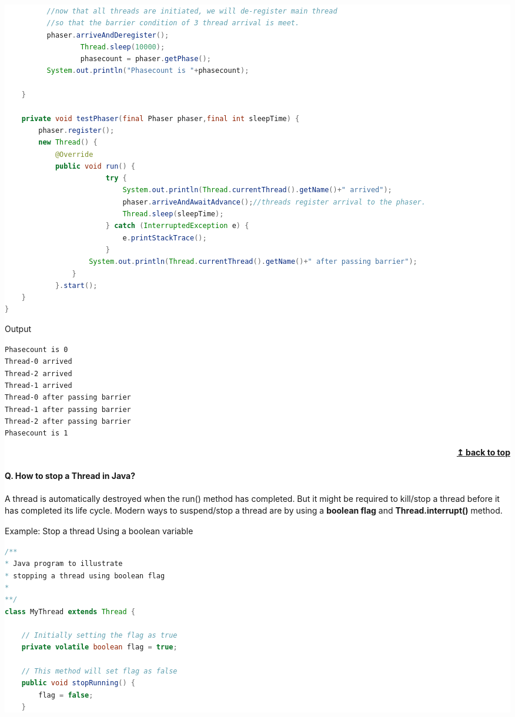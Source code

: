 ```java
          //now that all threads are initiated, we will de-register main thread 
          //so that the barrier condition of 3 thread arrival is meet.
          phaser.arriveAndDeregister();
                  Thread.sleep(10000);
                  phasecount = phaser.getPhase();
          System.out.println("Phasecount is "+phasecount);
 
    }
 
    private void testPhaser(final Phaser phaser,final int sleepTime) {
        phaser.register();
        new Thread() {
            @Override
            public void run() {
                        try {
                            System.out.println(Thread.currentThread().getName()+" arrived");
                            phaser.arriveAndAwaitAdvance();//threads register arrival to the phaser.
                            Thread.sleep(sleepTime);
                        } catch (InterruptedException e) {
                            e.printStackTrace();
                        }
                    System.out.println(Thread.currentThread().getName()+" after passing barrier");
                }
            }.start();
    }
}
```
Output
```
Phasecount is 0
Thread-0 arrived
Thread-2 arrived
Thread-1 arrived
Thread-0 after passing barrier
Thread-1 after passing barrier
Thread-2 after passing barrier
Phasecount is 1
```
<div align="right">
    <b><a href="#">↥ back to top</a></b>
</div>

#### Q. How to stop a Thread in Java?
A thread is automatically destroyed when the run() method has completed. But it might be required to kill/stop a thread before it has completed its life cycle. Modern ways to suspend/stop a thread are by using a **boolean flag** and **Thread.interrupt()** method.

Example: Stop a thread Using a boolean variable
```java
/**
* Java program to illustrate 
* stopping a thread using boolean flag 
*
**/
class MyThread extends Thread {

    // Initially setting the flag as true 
    private volatile boolean flag = true;
     
    // This method will set flag as false
    public void stopRunning() {
        flag = false;
    }
```